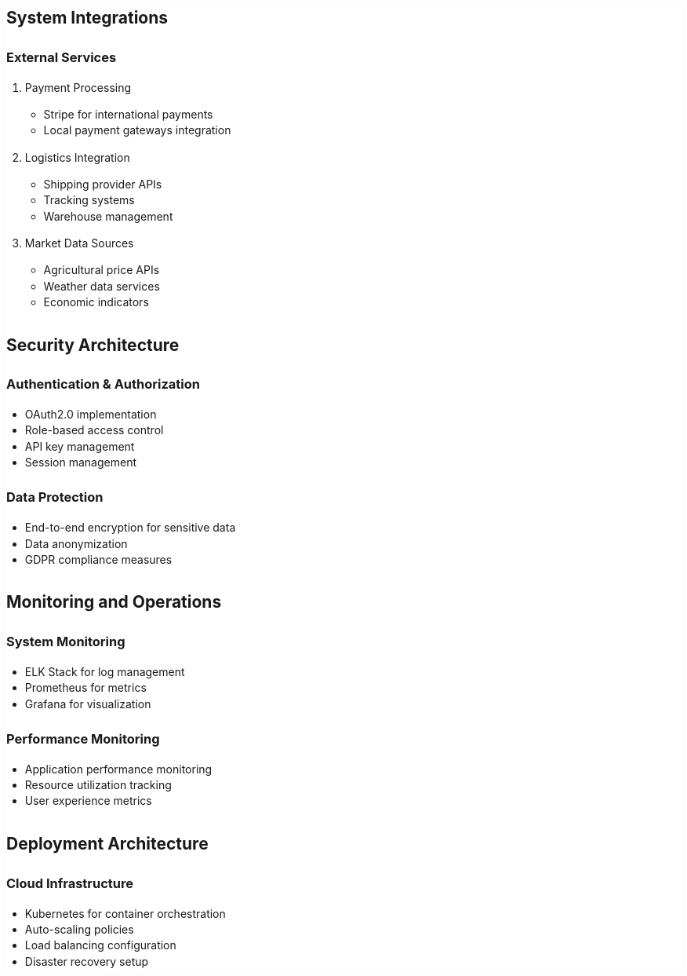 ## System Integrations

### External Services
1. Payment Processing
   - Stripe for international payments
   - Local payment gateways integration

2. Logistics Integration
   - Shipping provider APIs
   - Tracking systems
   - Warehouse management

3. Market Data Sources
   - Agricultural price APIs
   - Weather data services
   - Economic indicators

## Security Architecture

### Authentication & Authorization
- OAuth2.0 implementation
- Role-based access control
- API key management
- Session management

### Data Protection
- End-to-end encryption for sensitive data
- Data anonymization
- GDPR compliance measures

## Monitoring and Operations

### System Monitoring
- ELK Stack for log management
- Prometheus for metrics
- Grafana for visualization

### Performance Monitoring
- Application performance monitoring
- Resource utilization tracking
- User experience metrics

## Deployment Architecture

### Cloud Infrastructure
- Kubernetes for container orchestration
- Auto-scaling policies
- Load balancing configuration
- Disaster recovery setup
